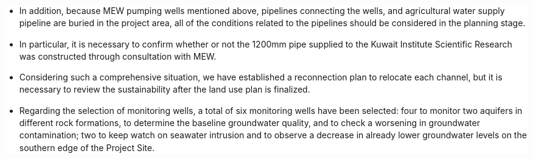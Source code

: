 * In addition, because MEW pumping wells mentioned above, pipelines connecting the wells, and agricultural water supply pipeline are buried in the project area, all of the conditions related to the pipelines should be considered in the planning stage.

* In particular, it is necessary to confirm whether or not the 1200mm pipe supplied to the Kuwait Institute Scientific Research was constructed through consultation with MEW.

* Considering such a comprehensive situation, we have established a reconnection plan to relocate each channel, but it is necessary to review the sustainability after the land use plan is finalized.

* Regarding the selection of monitoring wells, a total of six monitoring wells have been selected: four to monitor two aquifers in different rock formations, to determine the baseline groundwater quality, and to check a worsening in groundwater contamination; two to keep watch on seawater intrusion and to observe a decrease in already lower groundwater levels on the southern edge of the Project Site.

